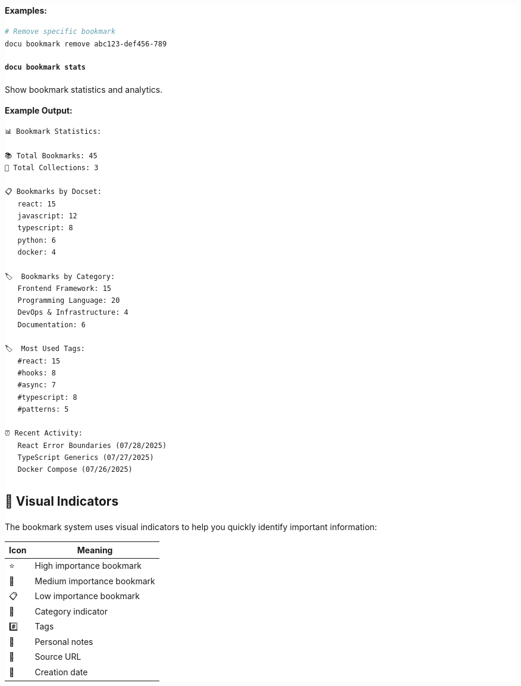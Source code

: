 **Examples:**

```bash
# Remove specific bookmark
docu bookmark remove abc123-def456-789
```

#### `docu bookmark stats`

Show bookmark statistics and analytics.

**Example Output:**

```
📊 Bookmark Statistics:

📚 Total Bookmarks: 45
📁 Total Collections: 3

📋 Bookmarks by Docset:
   react: 15
   javascript: 12
   typescript: 8
   python: 6
   docker: 4

🏷️  Bookmarks by Category:
   Frontend Framework: 15
   Programming Language: 20
   DevOps & Infrastructure: 4
   Documentation: 6

🏷️  Most Used Tags:
   #react: 15
   #hooks: 8
   #async: 7
   #typescript: 8
   #patterns: 5

⏰ Recent Activity:
   React Error Boundaries (07/28/2025)
   TypeScript Generics (07/27/2025)
   Docker Compose (07/26/2025)
```

## 🎨 Visual Indicators

The bookmark system uses visual indicators to help you quickly identify important information:

| Icon | Meaning                    |
| ---- | -------------------------- |
| ⭐   | High importance bookmark   |
| 📌   | Medium importance bookmark |
| 📋   | Low importance bookmark    |
| 📁   | Category indicator         |
| #️⃣   | Tags                       |
| 💭   | Personal notes             |
| 🔗   | Source URL                 |
| 📅   | Creation date              |
